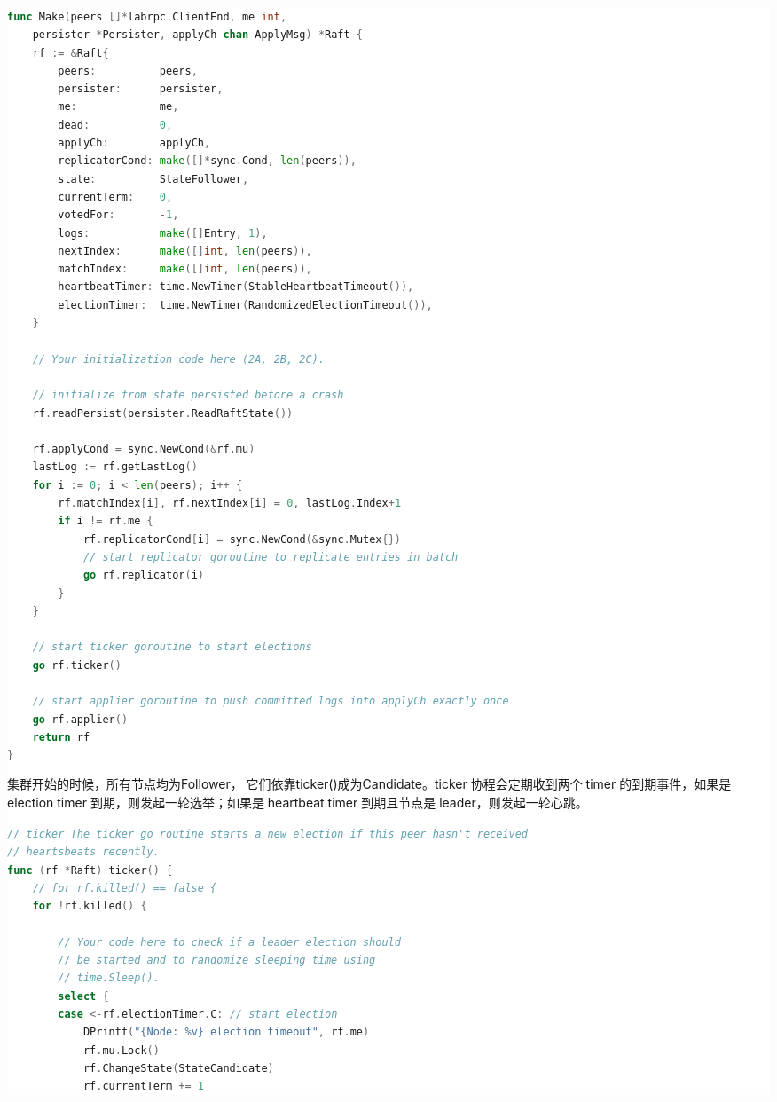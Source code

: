 ```go
func Make(peers []*labrpc.ClientEnd, me int,
	persister *Persister, applyCh chan ApplyMsg) *Raft {
	rf := &Raft{
		peers:          peers,
		persister:      persister,
		me:             me,
		dead:           0,
		applyCh:        applyCh,
		replicatorCond: make([]*sync.Cond, len(peers)),
		state:          StateFollower,
		currentTerm:    0,
		votedFor:       -1,
		logs:           make([]Entry, 1),
		nextIndex:      make([]int, len(peers)),
		matchIndex:     make([]int, len(peers)),
		heartbeatTimer: time.NewTimer(StableHeartbeatTimeout()),
		electionTimer:  time.NewTimer(RandomizedElectionTimeout()),
	}

	// Your initialization code here (2A, 2B, 2C).

	// initialize from state persisted before a crash
	rf.readPersist(persister.ReadRaftState())

	rf.applyCond = sync.NewCond(&rf.mu)
	lastLog := rf.getLastLog()
	for i := 0; i < len(peers); i++ {
		rf.matchIndex[i], rf.nextIndex[i] = 0, lastLog.Index+1
		if i != rf.me {
			rf.replicatorCond[i] = sync.NewCond(&sync.Mutex{})
			// start replicator goroutine to replicate entries in batch
			go rf.replicator(i)
		}
	}

	// start ticker goroutine to start elections
	go rf.ticker()

	// start applier goroutine to push committed logs into applyCh exactly once
	go rf.applier()
	return rf
}

```

集群开始的时候，所有节点均为Follower， 它们依靠ticker()成为Candidate。ticker 协程会定期收到两个 timer 的到期事件，如果是 election timer 到期，则发起一轮选举；如果是 heartbeat timer 到期且节点是 leader，则发起一轮心跳。

```go
// ticker The ticker go routine starts a new election if this peer hasn't received
// heartsbeats recently.
func (rf *Raft) ticker() {
	// for rf.killed() == false {
	for !rf.killed() {

		// Your code here to check if a leader election should
		// be started and to randomize sleeping time using
		// time.Sleep().
		select {
		case <-rf.electionTimer.C: // start election
			DPrintf("{Node: %v} election timeout", rf.me)
			rf.mu.Lock()
			rf.ChangeState(StateCandidate)
			rf.currentTerm += 1
```